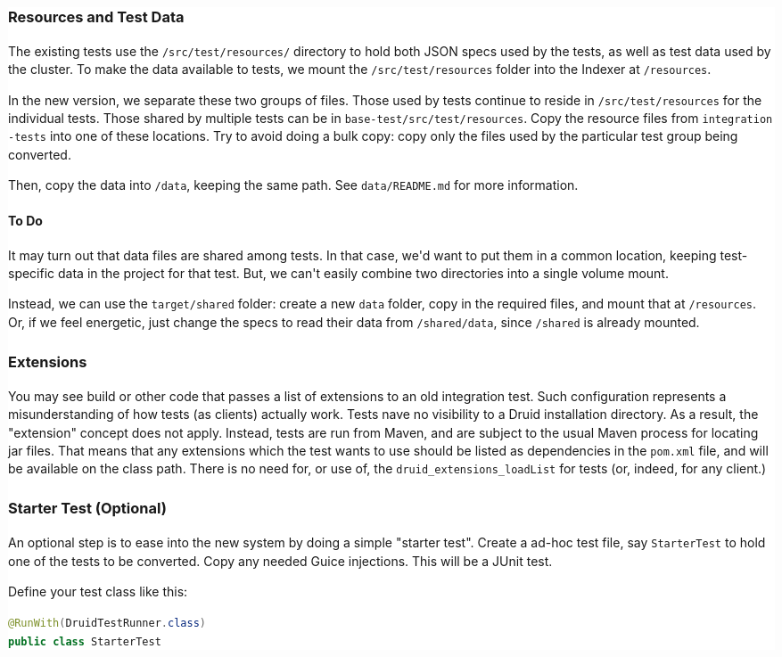 ### Resources and Test Data

The existing tests use the `/src/test/resources/` directory to hold both
JSON specs used by the tests, as well as test data used by the cluster.
To make the data available to tests, we mount the `/src/test/resources`
folder into the Indexer at `/resources`.

In the new version, we separate these two groups of files. Those used by
tests continue to reside in `/src/test/resources` for the individual
tests. Those shared by multiple tests can be in `base-test/src/test/resources`.
Copy the resource files from `integration-tests` into one of these
locations. Try to avoid doing a bulk copy: copy only the files used by
the particular test group being converted.

Then, copy the data into `/data`, keeping the same path. See
`data/README.md` for more information.

#### To Do

It may turn out that data files are shared among tests. In that case, we'd
want to put them in a common location, keeping test-specific data in the
project for that test. But, we can't easily combine two directories into
a single volume mount.

Instead, we can use the `target/shared` folder: create a new `data`
folder, copy in the required files, and mount that at `/resources`.
Or, if we feel energetic, just change the specs to read their data
from `/shared/data`, since `/shared` is already mounted.

### Extensions

You may see build or other code that passes a list of extensions to an old
integration test. Such configuration represents a misunderstanding of how tests (as
clients) actually work. Tests nave no visibility to a Druid installation directory.
As a result, the "extension" concept does not apply. Instead, tests are run from
Maven, and are subject to the usual Maven process for locating jar files. That
means that any extensions which the test wants to use should be listed as dependencies
in the `pom.xml` file, and will be available on the class path. There is no need for,
or use of, the `druid_extensions_loadList` for tests (or, indeed, for any client.)

### Starter Test (Optional)

An optional step is to ease into the new system by doing a simple
"starter test".
Create a ad-hoc test file, say `StarterTest` to hold one of the
tests to be converted. Copy any needed Guice injections. This will
be a JUnit test.

Define your test class like this:

```java
@RunWith(DruidTestRunner.class)
public class StarterTest
```
